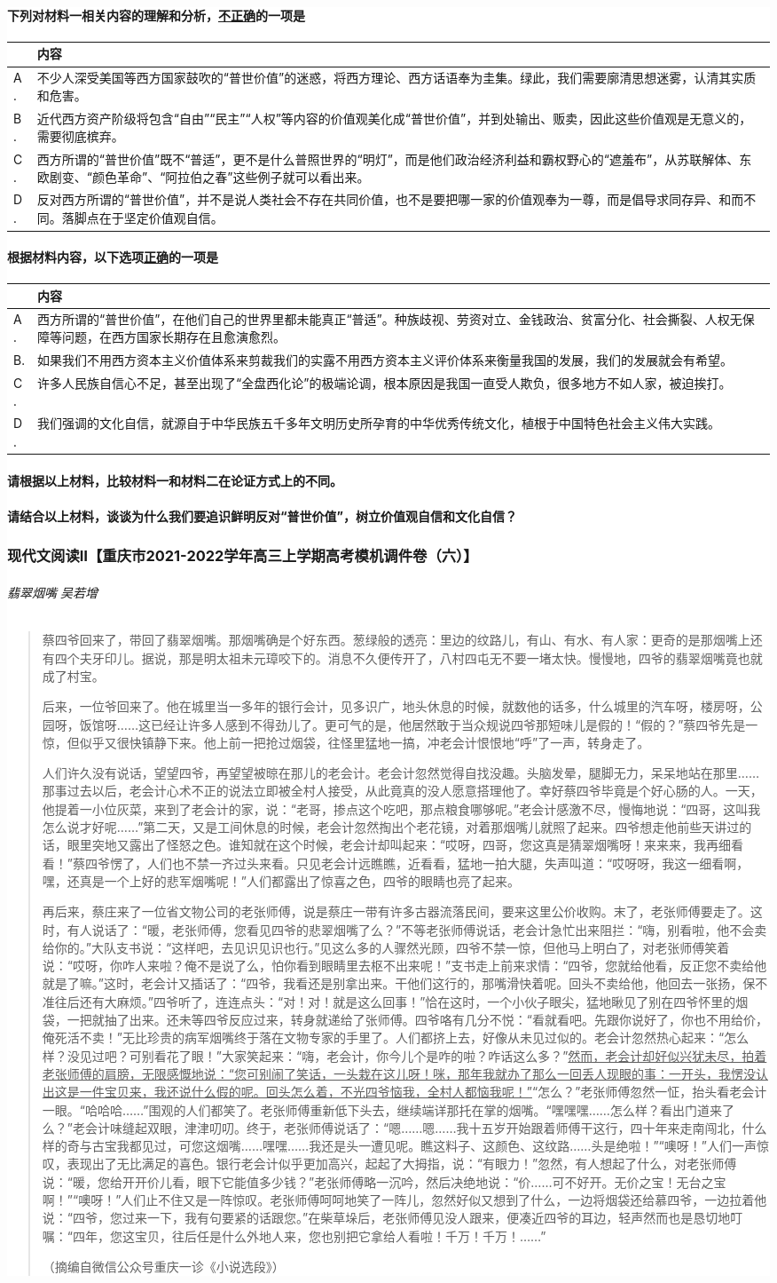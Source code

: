 

#### 下列对材料一相关内容的理解和分析，<u>不正确</u>的一项是

|      | 内容 |
| ---- | :--- |
A.|不少人深受美国等西方国家鼓吹的“普世价值”的迷惑，将西方理论、西方话语奉为圭集。绿此，我们需要廓清思想迷雾，认清其实质和危害。
B. |近代西方资产阶级将包含“自由”“民主”“人权”等内容的价值观美化成“普世价值”，并到处输出、贩卖，因此这些价值观是无意义的，需要彻底槟弃。
C. |西方所谓的“普世价值”既不“普适”，更不是什么普照世界的“明灯”，而是他们政治经济利益和霸权野心的“遮羞布”，从苏联解体、东欧剧变、“颜色革命”、“阿拉伯之春”这些例子就可以看出来。
D. |反对西方所谓的“普世价值”，并不是说人类社会不存在共同价值，也不是要把哪一家的价值观奉为一尊，而是倡导求同存异、和而不同。落脚点在于坚定价值观自信。

#### 根据材料内容，以下选项<u>正确</u>的一项是

|      | 内容 |
| ---- | :--- |
A. |西方所谓的“普世价值”，在他们自己的世界里都未能真正“普适”。种族歧视、劳资对立、金钱政治、贫富分化、社会撕裂、人权无保障等问题，在西方国家长期存在且愈演愈烈。
B. |如果我们不用西方资本主义价值体系来剪裁我们的实露不用西方资本主义评价体系来衡量我国的发展，我们的发展就会有希望。
C. |许多人民族自信心不足，甚至出现了“全盘西化论”的极端论调，根本原因是我国一直受人欺负，很多地方不如人家，被迫挨打。
D. |我们强调的文化自信，就源自于中华民族五千多年文明历史所孕育的中华优秀传统文化，植根于中国特色社会主义伟大实践。

#### 请根据以上材料，比较材料一和材料二在论证方式上的不同。

#### 请结合以上材料，谈谈为什么我们要追识鲜明反对“普世价值”，树立价值观自信和文化自信？

### 现代文阅读Ⅱ【重庆市2021-2022学年高三上学期高考模机调件卷（六）】

###### 翡翠烟嘴 吴若增

> 蔡四爷回来了，带回了翡翠烟嘴。那烟嘴确是个好东西。葱绿般的透亮：里边的纹路儿，有山、有水、有人家：更奇的是那烟嘴上还有四个夫牙印儿。据说，那是明太祖未元璋咬下的。消息不久便传开了，八村四屯无不要一堵太快。慢慢地，四爷的翡翠烟嘴竟也就成了村宝。
>
> 后来，一位爷回来了。他在城里当一多年的银行会计，见多识广，地头休息的时候，就数他的话多，什么城里的汽车呀，楼房呀，公园呀，饭馆呀……这已经让许多人感到不得劲儿了。更可气的是，他居然敢于当众规说四爷那短味儿是假的！“假的？”蔡四爷先是一惊，但似乎又很快镇静下来。他上前一把抢过烟袋，往怪里猛地一搞，冲老会计恨恨地“呼”了一声，转身走了。
>
> 人们许久没有说话，望望四爷，再望望被晾在那儿的老会计。老会计忽然觉得自找没趣。头脑发晕，腿脚无力，呆呆地站在那里……那事过去以后，老会计心术不正的说法立即被全村人接受，从此竟真的没人愿意搭理他了。幸好蔡四爷毕竟是个好心肠的人。一天，他提着一小位灰菜，来到了老会计的家，说：“老哥，掺点这个吃吧，那点粮食哪够呢。”老会计感激不尽，慢悔地说：“四哥，这叫我怎么说才好呢……”第二天，又是工间休息的时候，老会计忽然掏出个老花镜，对着那烟嘴儿就照了起来。四爷想走他前些天讲过的话，眼里突地又露出了怪怒之色。谁知就在这个时候，老会计却叫起来：“哎呀，四哥，您这真是猜翠烟嘴呀！来来来，我再细看看！”蔡四爷愣了，人们也不禁一齐过头来看。只见老会计远瞧瞧，近看看，猛地一拍大腿，失声叫道：“哎呀呀，我这一细看啊，嘿，还真是一个上好的悲军烟嘴呢！”人们都露出了惊喜之色，四爷的眼睛也亮了起来。
>
> 再后来，蔡庄来了一位省文物公司的老张师傅，说是蔡庄一带有许多古器流落民间，要来这里公价收购。末了，老张师傅要走了。这时，有人说话了：“暖，老张师傅，您看见四爷的悲翠烟嘴了么？”不等老张师傅说话，老会计急忙出来阻拦：“嗨，别看啦，他不会卖给你的。”大队支书说：“这样吧，去见识见识也行。”见这么多的人骤然光顾，四爷不禁一惊，但他马上明白了，对老张师傅笑着说：“哎呀，你咋人来啦？俺不是说了么，怕你看到眼睛里去枢不出来呢！”支书走上前来求情：“四爷，您就给他看，反正您不卖给他就是了嘛。”这时，老会计又插话了：“四爷，我看还是别拿出来。干他们这行的，那嘴滑快着呢。回头不卖给他，他回去一张扬，保不准往后还有大麻烦。”四爷听了，连连点头：“对！对！就是这么回事！”恰在这时，一个小伙子眼尖，猛地瞅见了别在四爷怀里的烟袋，一把就抽了出来。还未等四爷反应过来，转身就递给了张师傅。四爷咯有几分不悦：“看就看吧。先跟你说好了，你也不用给价，俺死活不卖！”无比珍贵的病军烟嘴终于落在文物专家的手里了。人们都挤上去，好像从未见过似的。老会计忽然热心起来：“怎么样？没见过吧？可别看花了眼！”大家笑起来：“嗨，老会计，你今儿个是咋的啦？咋话这么多？”<u>然而，老会计却好似兴犹未尽，拍着老张师傅的肩膀，无限感慨地说：“您可别闹了笑话，一头栽在这儿呀！咪，那年我就办了那么一回丢人现眼的事：一开头，我愣没认出这是一件宝贝来，我还说什么假的呢。回头怎么着，不光四爷恼我，全村人都恼我呢！”</u>“怎么？”老张师傅忽然一怔，抬头看老会计一眼。“哈哈哈……”围观的人们都笑了。老张师傅重新低下头去，继续端详那托在掌的烟嘴。“嘿嘿嘿……怎么样？看出门道来了么？”老会计味缝起双眼，津津叨叨。终于，老张师傅说话了：“嗯……嗯……我十五岁开始跟着师傅干这行，四十年来走南闯北，什么样的奇与古宝我都见过，可您这烟嘴……嘿嘿……我还是头一遭见呢。瞧这料子、这颜色、这纹路……头是绝啦！”“噢呀！”人们一声惊叹，表现出了无比满足的喜色。银行老会计似乎更加高兴，起起了大拇指，说：“有眼力！”忽然，有人想起了什么，对老张师傅说：“暖，您给开开价儿看，眼下它能值多少钱？”老张师傅略一沉吟，然后决绝地说：“价……可不好开。无价之宝！无台之宝啊！”“噢呀！”人们止不住又是一阵惊叹。老张师傅呵呵地笑了一阵儿，忽然好似又想到了什么，一边将烟袋还给慕四爷，一边拉着他说：“四爷，您过来一下，我有句要紧的话跟您。”在柴草垛后，老张师傅见没人跟来，便凑近四爷的耳边，轻声然而也是恳切地叮嘱：“四年，您这宝贝，往后任是什么外地人来，您也别把它拿给人看啦！千万！千万！……”
>
> （摘编自微信公众号重庆一诊《小说选段》）
>

